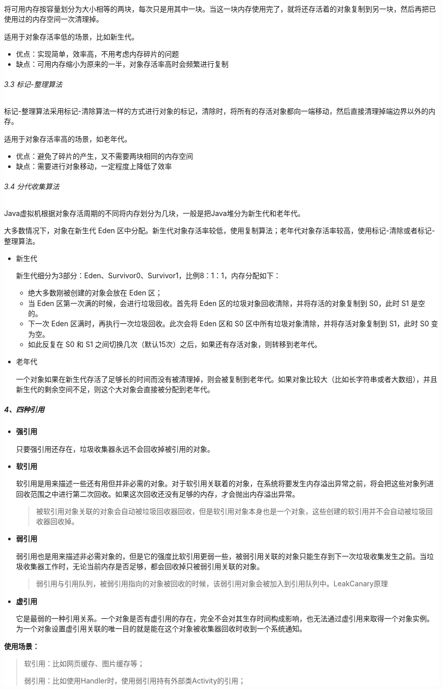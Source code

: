 将可用内存按容量划分为大小相等的两块，每次只是用其中一块。当这一块内存使用完了，就将还存活着的对象复制到另一块，然后再把已使用过的内存空间一次清理掉。

适用于对象存活率低的场景，比如新生代。

- 优点：实现简单，效率高，不用考虑内存碎片的问题
- 缺点：可用内存缩小为原来的一半，对象存活率高时会频繁进行复制

###### 3.3 标记-整理算法

标记-整理算法采用标记-清除算法一样的方式进行对象的标记，清除时，将所有的存活对象都向一端移动，然后直接清理掉端边界以外的内存。

适用于对象存活率高的场景，如老年代。

- 优点：避免了碎片的产生，又不需要两块相同的内存空间
- 缺点：需要进行对象移动，一定程度上降低了效率

###### 3.4 分代收集算法

Java虚拟机根据对象存活周期的不同将内存划分为几块，一般是把Java堆分为新生代和老年代。

大多数情况下，对象在新生代 Eden 区中分配。新生代对象存活率较低，使用复制算法；老年代对象存活率较高，使用标记-清除或者标记-整理算法。

- 新生代

  新生代细分为3部分：Eden、Survivor0、Survivor1，比例8：1：1，内存分配如下：

  - 绝大多数刚被创建的对象会放在 Eden 区；
  - 当 Eden 区第一次满的时候，会进行垃圾回收。首先将 Eden 区的垃圾对象回收清除，并将存活的对象复制到 S0，此时 S1 是空的。
  - 下一次 Eden 区满时，再执行一次垃圾回收。此次会将 Eden 区和 S0 区中所有垃圾对象清除，并将存活对象复制到 S1，此时 S0 变为空。
  - 如此反复在 S0 和 S1 之间切换几次（默认15次）之后，如果还有存活对象，则转移到老年代。

- 老年代

  一个对象如果在新生代存活了足够长的时间而没有被清理掉，则会被复制到老年代。如果对象比较大（比如长字符串或者大数组），并且新生代的剩余空间不足，则这个大对象会直接被分配到老年代。



##### 4、四种引用

- **强引用**

  只要强引用还存在，垃圾收集器永远不会回收掉被引用的对象。

- **软引用**

  软引用是用来描述一些还有用但并非必需的对象。对于软引用关联着的对象，在系统将要发生内存溢出异常之前，将会把这些对象列进回收范围之中进行第二次回收。如果这次回收还没有足够的内存，才会抛出内存溢出异常。

  > 被软引用对象关联的对象会自动被垃圾回收器回收，但是软引用对象本身也是一个对象，这些创建的软引用并不会自动被垃圾回收器回收掉。

- **弱引用**

  弱引用也是用来描述非必需对象的，但是它的强度比软引用更弱一些，被弱引用关联的对象只能生存到下一次垃圾收集发生之前。当垃圾收集器工作时，无论当前内存是否足够，都会回收掉只被弱引用关联的对象。

  > 弱引用与引用队列，被弱引用指向的对象被回收的时候，该弱引用对象会被加入到引用队列中。LeakCanary原理

- **虚引用**

  它是最弱的一种引用关系。一个对象是否有虚引用的存在，完全不会对其生存时间构成影响，也无法通过虚引用来取得一个对象实例。为一个对象设置虚引用关联的唯一目的就是能在这个对象被收集器回收时收到一个系统通知。

**使用场景：**

> 软引用：比如网页缓存、图片缓存等；
>
> 弱引用：比如使用Handler时，使用弱引用持有外部类Activity的引用；
